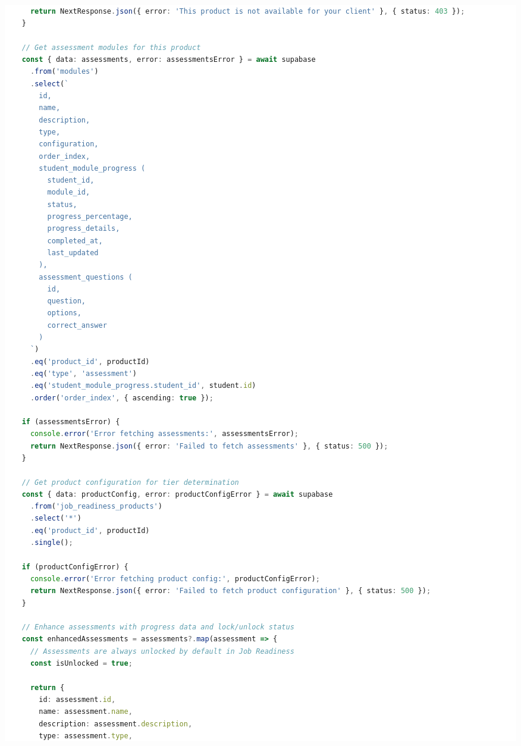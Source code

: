 ```typescript
      return NextResponse.json({ error: 'This product is not available for your client' }, { status: 403 });
    }

    // Get assessment modules for this product
    const { data: assessments, error: assessmentsError } = await supabase
      .from('modules')
      .select(`
        id,
        name,
        description,
        type,
        configuration,
        order_index,
        student_module_progress (
          student_id,
          module_id,
          status,
          progress_percentage,
          progress_details,
          completed_at,
          last_updated
        ),
        assessment_questions (
          id,
          question,
          options,
          correct_answer
        )
      `)
      .eq('product_id', productId)
      .eq('type', 'assessment')
      .eq('student_module_progress.student_id', student.id)
      .order('order_index', { ascending: true });

    if (assessmentsError) {
      console.error('Error fetching assessments:', assessmentsError);
      return NextResponse.json({ error: 'Failed to fetch assessments' }, { status: 500 });
    }

    // Get product configuration for tier determination
    const { data: productConfig, error: productConfigError } = await supabase
      .from('job_readiness_products')
      .select('*')
      .eq('product_id', productId)
      .single();

    if (productConfigError) {
      console.error('Error fetching product config:', productConfigError);
      return NextResponse.json({ error: 'Failed to fetch product configuration' }, { status: 500 });
    }

    // Enhance assessments with progress data and lock/unlock status
    const enhancedAssessments = assessments?.map(assessment => {
      // Assessments are always unlocked by default in Job Readiness
      const isUnlocked = true;
      
      return {
        id: assessment.id,
        name: assessment.name,
        description: assessment.description,
        type: assessment.type,
```